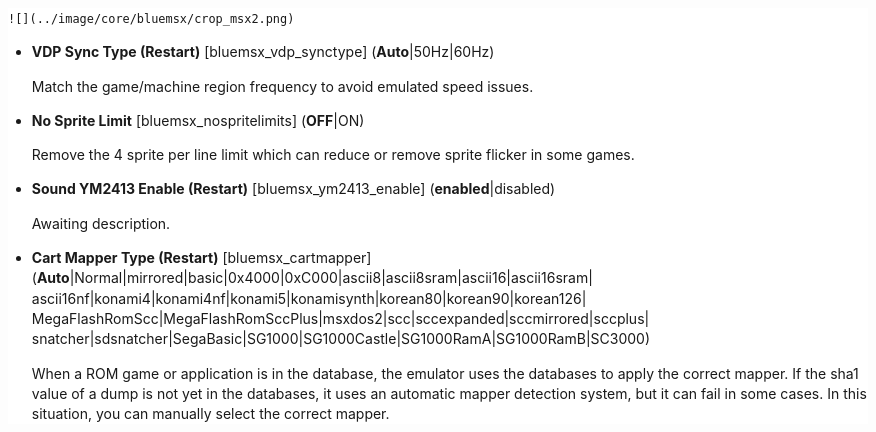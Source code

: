     ![](../image/core/bluemsx/crop_msx2.png)

- **VDP Sync Type (Restart)** [bluemsx_vdp_synctype] (**Auto**|50Hz|60Hz)

	Match the game/machine region frequency to avoid emulated speed issues.

- **No Sprite Limit** [bluemsx_nospritelimits] (**OFF**|ON)

	Remove the 4 sprite per line limit which can reduce or remove sprite flicker in some games.

- **Sound YM2413 Enable (Restart)** [bluemsx_ym2413_enable] (**enabled**|disabled)

	Awaiting description.

- **Cart Mapper Type (Restart)** [bluemsx_cartmapper] (**Auto**|Normal|mirrored|basic|0x4000|0xC000|ascii8|ascii8sram|ascii16|ascii16sram|
ascii16nf|konami4|konami4nf|konami5|konamisynth|korean80|korean90|korean126|
MegaFlashRomScc|MegaFlashRomSccPlus|msxdos2|scc|sccexpanded|sccmirrored|sccplus|
snatcher|sdsnatcher|SegaBasic|SG1000|SG1000Castle|SG1000RamA|SG1000RamB|SC3000)

	When a ROM game or application is in the database, the emulator uses the databases to apply the correct mapper. If the sha1 value of a dump is not yet in the databases, it uses an automatic mapper detection system, but it can fail in some cases. In this situation, you can manually select the correct mapper.

